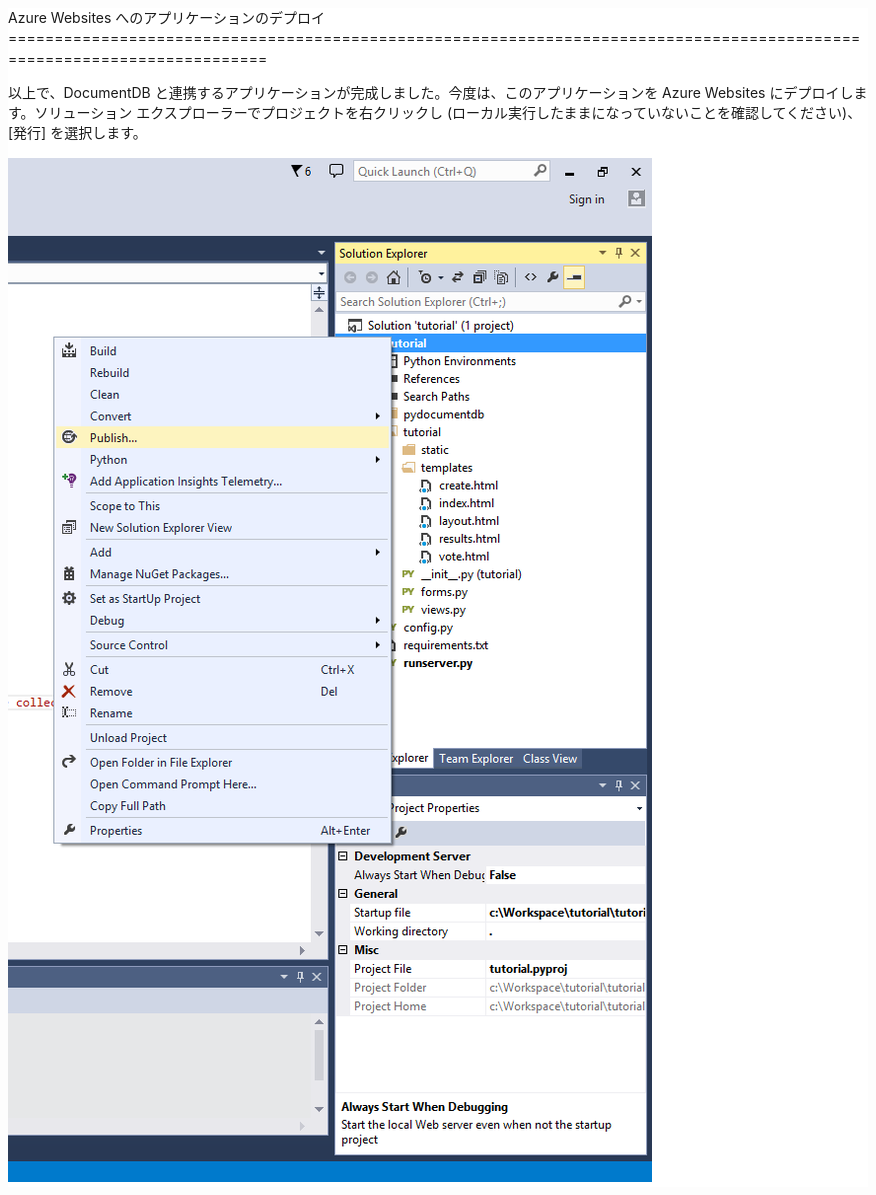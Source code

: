 </h1>
<a name="_Toc395888534"></a><a name="_Toc395809343"></a><a name="_Toc395637774">Azure Websites へのアプリケーションのデプロイ</a>
========================================================================================================================

以上で、DocumentDB と連携するアプリケーションが完成しました。今度は、このアプリケーションを Azure Websites にデプロイします。ソリューション エクスプローラーでプロジェクトを右クリックし (ローカル実行したままになっていないことを確認してください)、[発行] を選択します。

![Alt text](./media/documentdb-python-application/image19.png)


  [ここをクリックしてください。]: http://go.microsoft.com/fwlink/?LinkID=509840&clcid=0x409
  [Flask のチュートリアルにアクセスするには、ここをクリックしてください。]: http://blog.miguelgrinberg.com/post/the-flask-mega-tutorial-part-i-hello-world
  [Visual Studio Express]: http://www.visualstudio.com/en-us/products/visual-studio-express-vs.aspx
  [ここ]: https://pytools.codeplex.com/releases/view/123624
  [1]: http://go.microsoft.com/fwlink/?linkid=254281&clcid=0x409
  [Microsoft Web プラットフォーム インストーラー]: http://www.microsoft.com/web/downloads/platform.aspx
  [click here]: http://go.microsoft.com/fwlink/?LinkID=509840&clcid=0x409
  [Click here to access Flask tutorials]: http://blog.miguelgrinberg.com/post/the-flask-mega-tutorial-part-i-hello-world
  [Visual Studio Express]: http://www.visualstudio.com/en-us/products/visual-studio-express-vs.aspx
  [here]: https://pytools.codeplex.com/releases/view/123624
  [1]: http://go.microsoft.com/fwlink/?linkid=254281&clcid=0x409
  [Microsoft Web Platform Installer]: http://www.microsoft.com/web/downloads/platform.aspx